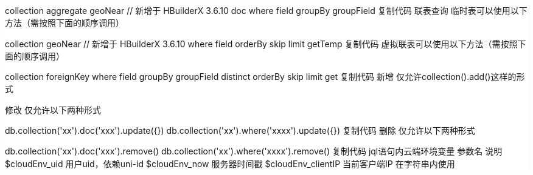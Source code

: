 collection
aggregate
geoNear // 新增于 HBuilderX 3.6.10
doc
where
field
groupBy
groupField
复制代码
联表查询
临时表可以使用以下方法（需按照下面的顺序调用）

collection
geoNear // 新增于 HBuilderX 3.6.10
where
field
orderBy
skip
limit
getTemp
复制代码
虚拟联表可以使用以下方法（需按照下面的顺序调用）

collection
foreignKey
where
field
groupBy
groupField
distinct
orderBy
skip
limit
get
复制代码
新增
仅允许collection().add()这样的形式

修改
仅允许以下两种形式

db.collection('xx').doc('xxx').update({})
db.collection('xx').where('xxxx').update({})
复制代码
删除
仅允许以下两种形式

db.collection('xx').doc('xxx').remove()
db.collection('xx').where('xxxx').remove()
复制代码
jql语句内云端环境变量
参数名	说明
$cloudEnv_uid	用户uid，依赖uni-id
$cloudEnv_now	服务器时间戳
$cloudEnv_clientIP	当前客户端IP
在字符串内使用

